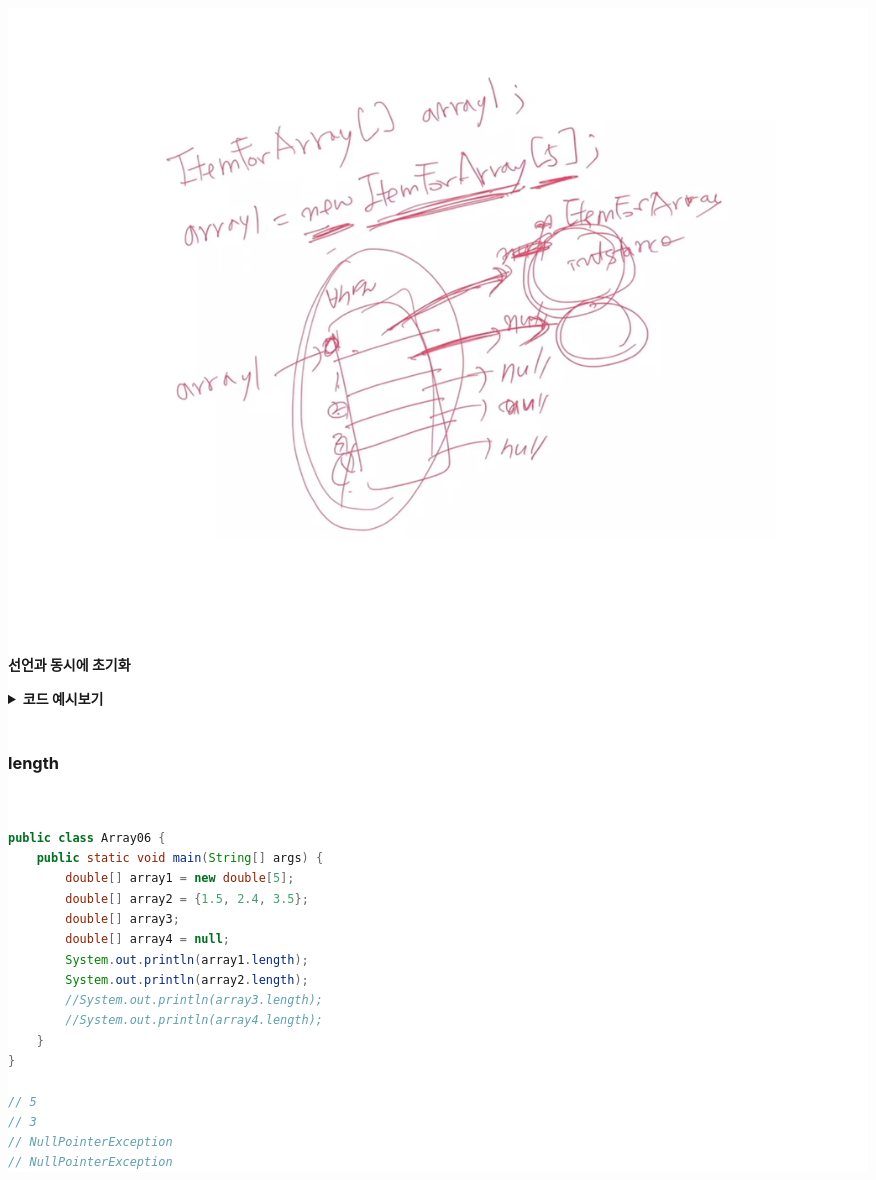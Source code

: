 ![](brain/image/fun-java06-2.png)

<br>

**선언과 동시에 초기화**

<details><summary><strong>코드 예시보기</strong></summary></details>

<br>

### length

<br>

```java
public class Array06 {  
    public static void main(String[] args) {  
        double[] array1 = new double[5];  
        double[] array2 = {1.5, 2.4, 3.5};  
        double[] array3;  
        double[] array4 = null;  
        System.out.println(array1.length);  
        System.out.println(array2.length);  
        //System.out.println(array3.length);  
        //System.out.println(array4.length);    
    }  
}

// 5
// 3
// NullPointerException
// NullPointerException
```
